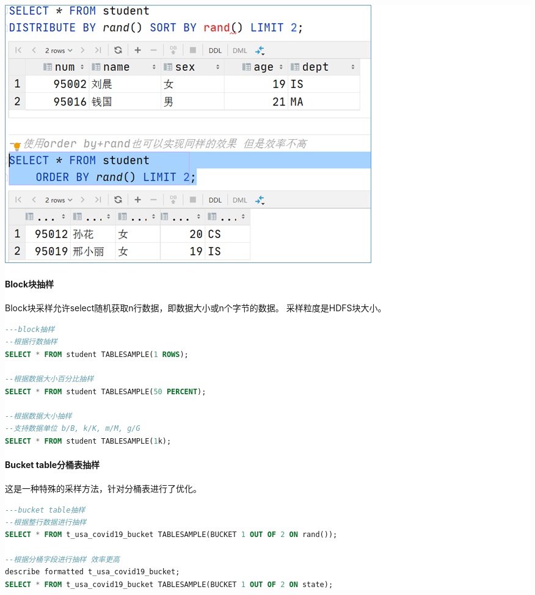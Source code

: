 ![image-20211114192107996](Images/image-20211114192107996.png)



#### Block块抽样

Block块采样允许select随机获取n行数据，即数据大小或n个字节的数据。 采样粒度是HDFS块大小。

```sql
---block抽样
--根据行数抽样
SELECT * FROM student TABLESAMPLE(1 ROWS);

--根据数据大小百分比抽样
SELECT * FROM student TABLESAMPLE(50 PERCENT);

--根据数据大小抽样
--支持数据单位 b/B, k/K, m/M, g/G
SELECT * FROM student TABLESAMPLE(1k);
```

#### Bucket table分桶表抽样

这是一种特殊的采样方法，针对分桶表进行了优化。

```sql
---bucket table抽样
--根据整行数据进行抽样
SELECT * FROM t_usa_covid19_bucket TABLESAMPLE(BUCKET 1 OUT OF 2 ON rand());

--根据分桶字段进行抽样 效率更高
describe formatted t_usa_covid19_bucket;
SELECT * FROM t_usa_covid19_bucket TABLESAMPLE(BUCKET 1 OUT OF 2 ON state);
```

